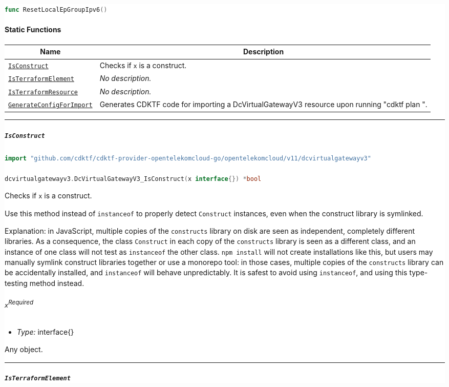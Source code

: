 ```go
func ResetLocalEpGroupIpv6()
```

#### Static Functions <a name="Static Functions" id="Static Functions"></a>

| **Name** | **Description** |
| --- | --- |
| <code><a href="#@cdktf/provider-opentelekomcloud.dcVirtualGatewayV3.DcVirtualGatewayV3.isConstruct">IsConstruct</a></code> | Checks if `x` is a construct. |
| <code><a href="#@cdktf/provider-opentelekomcloud.dcVirtualGatewayV3.DcVirtualGatewayV3.isTerraformElement">IsTerraformElement</a></code> | *No description.* |
| <code><a href="#@cdktf/provider-opentelekomcloud.dcVirtualGatewayV3.DcVirtualGatewayV3.isTerraformResource">IsTerraformResource</a></code> | *No description.* |
| <code><a href="#@cdktf/provider-opentelekomcloud.dcVirtualGatewayV3.DcVirtualGatewayV3.generateConfigForImport">GenerateConfigForImport</a></code> | Generates CDKTF code for importing a DcVirtualGatewayV3 resource upon running "cdktf plan <stack-name>". |

---

##### `IsConstruct` <a name="IsConstruct" id="@cdktf/provider-opentelekomcloud.dcVirtualGatewayV3.DcVirtualGatewayV3.isConstruct"></a>

```go
import "github.com/cdktf/cdktf-provider-opentelekomcloud-go/opentelekomcloud/v11/dcvirtualgatewayv3"

dcvirtualgatewayv3.DcVirtualGatewayV3_IsConstruct(x interface{}) *bool
```

Checks if `x` is a construct.

Use this method instead of `instanceof` to properly detect `Construct`
instances, even when the construct library is symlinked.

Explanation: in JavaScript, multiple copies of the `constructs` library on
disk are seen as independent, completely different libraries. As a
consequence, the class `Construct` in each copy of the `constructs` library
is seen as a different class, and an instance of one class will not test as
`instanceof` the other class. `npm install` will not create installations
like this, but users may manually symlink construct libraries together or
use a monorepo tool: in those cases, multiple copies of the `constructs`
library can be accidentally installed, and `instanceof` will behave
unpredictably. It is safest to avoid using `instanceof`, and using
this type-testing method instead.

###### `x`<sup>Required</sup> <a name="x" id="@cdktf/provider-opentelekomcloud.dcVirtualGatewayV3.DcVirtualGatewayV3.isConstruct.parameter.x"></a>

- *Type:* interface{}

Any object.

---

##### `IsTerraformElement` <a name="IsTerraformElement" id="@cdktf/provider-opentelekomcloud.dcVirtualGatewayV3.DcVirtualGatewayV3.isTerraformElement"></a>

